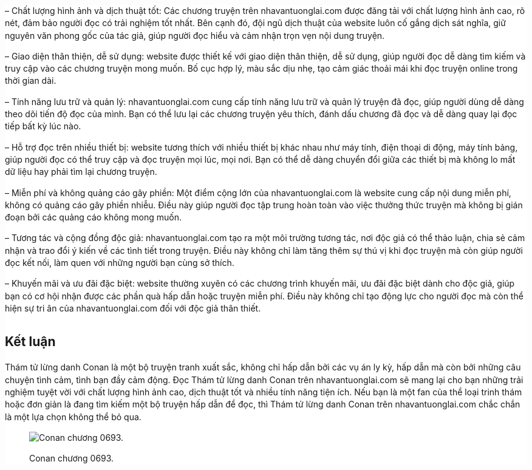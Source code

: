 – Chất lượng hình ảnh và dịch thuật tốt: Các chương truyện trên nhavantuonglai.com được đăng tải với chất lượng hình ảnh cao, rõ nét, đảm bảo người đọc có trải nghiệm tốt nhất. Bên cạnh đó, đội ngũ dịch thuật của website luôn cố gắng dịch sát nghĩa, giữ nguyên văn phong gốc của tác giả, giúp người đọc hiểu và cảm nhận trọn vẹn nội dung truyện.

– Giao diện thân thiện, dễ sử dụng: website được thiết kế với giao diện thân thiện, dễ sử dụng, giúp người đọc dễ dàng tìm kiếm và truy cập vào các chương truyện mong muốn. Bố cục hợp lý, màu sắc dịu nhẹ, tạo cảm giác thoải mái khi đọc truyện online trong thời gian dài.

– Tính năng lưu trữ và quản lý: nhavantuonglai.com cung cấp tính năng lưu trữ và quản lý truyện đã đọc, giúp người dùng dễ dàng theo dõi tiến độ đọc của mình. Bạn có thể lưu lại các chương truyện yêu thích, đánh dấu chương đã đọc và dễ dàng quay lại đọc tiếp bất kỳ lúc nào.

– Hỗ trợ đọc trên nhiều thiết bị: website tương thích với nhiều thiết bị khác nhau như máy tính, điện thoại di động, máy tính bảng, giúp người đọc có thể truy cập và đọc truyện mọi lúc, mọi nơi. Bạn có thể dễ dàng chuyển đổi giữa các thiết bị mà không lo mất dữ liệu hay phải tìm lại chương truyện.

– Miễn phí và không quảng cáo gây phiền: Một điểm cộng lớn của nhavantuonglai.com là website cung cấp nội dung miễn phí, không có quảng cáo gây phiền nhiễu. Điều này giúp người đọc tập trung hoàn toàn vào việc thưởng thức truyện mà không bị gián đoạn bởi các quảng cáo không mong muốn.

– Tương tác và cộng đồng độc giả: nhavantuonglai.com tạo ra một môi trường tương tác, nơi độc giả có thể thảo luận, chia sẻ cảm nhận và trao đổi ý kiến về các tình tiết trong truyện. Điều này không chỉ làm tăng thêm sự thú vị khi đọc truyện mà còn giúp người đọc kết nối, làm quen với những người bạn cùng sở thích.

– Khuyến mãi và ưu đãi đặc biệt: website thường xuyên có các chương trình khuyến mãi, ưu đãi đặc biệt dành cho độc giả, giúp bạn có cơ hội nhận được các phần quà hấp dẫn hoặc truyện miễn phí. Điều này không chỉ tạo động lực cho người đọc mà còn thể hiện sự tri ân của nhavantuonglai.com đối với độc giả thân thiết.

## Kết luận

Thám tử lừng danh Conan là một bộ truyện tranh xuất sắc, không chỉ hấp dẫn bởi các vụ án ly kỳ, hấp dẫn mà còn bởi những câu chuyện tình cảm, tình bạn đầy cảm động. Đọc Thám tử lừng danh Conan trên nhavantuonglai.com sẽ mang lại cho bạn những trải nghiệm tuyệt vời với chất lượng hình ảnh cao, dịch thuật tốt và nhiều tính năng tiện ích. Nếu bạn là một fan của thể loại trinh thám hoặc đơn giản là đang tìm kiếm một bộ truyện hấp dẫn để đọc, thì Thám tử lừng danh Conan trên nhavantuonglai.com chắc chắn là một lựa chọn không thể bỏ qua.

<figure><img src="https://data.nhavantuonglai.com/image/illustrations/cover-nhavantuonglai-com-0693.jpg" alt="Conan chương 0693." title="Conan chương 0693." height=100% width=100%><figcaption><p>Conan chương 0693.</p></figcaption></figure>